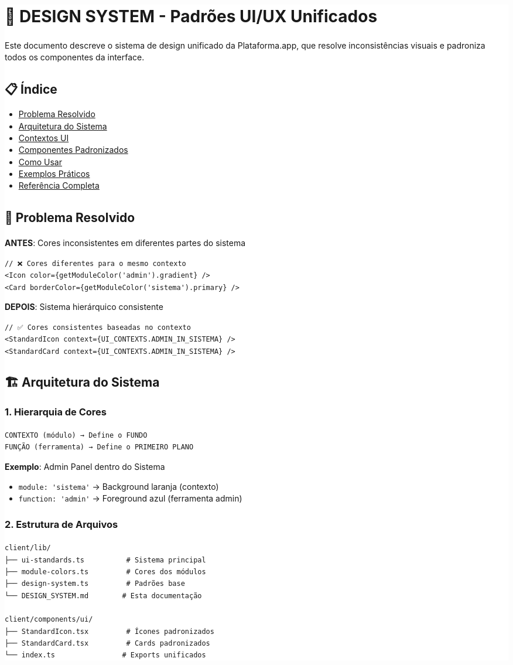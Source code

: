 # 🎨 DESIGN SYSTEM - Padrões UI/UX Unificados

Este documento descreve o sistema de design unificado da Plataforma.app, que resolve inconsistências visuais e padroniza todos os componentes da interface.

## 📋 Índice

- [Problema Resolvido](#problema-resolvido)
- [Arquitetura do Sistema](#arquitetura-do-sistema)
- [Contextos UI](#contextos-ui)
- [Componentes Padronizados](#componentes-padronizados)
- [Como Usar](#como-usar)
- [Exemplos Práticos](#exemplos-práticos)
- [Referência Completa](#referência-completa)

## 🎯 Problema Resolvido

**ANTES**: Cores inconsistentes em diferentes partes do sistema
```tsx
// ❌ Cores diferentes para o mesmo contexto
<Icon color={getModuleColor('admin').gradient} />
<Card borderColor={getModuleColor('sistema').primary} />
```

**DEPOIS**: Sistema hierárquico consistente
```tsx
// ✅ Cores consistentes baseadas no contexto
<StandardIcon context={UI_CONTEXTS.ADMIN_IN_SISTEMA} />
<StandardCard context={UI_CONTEXTS.ADMIN_IN_SISTEMA} />
```

## 🏗️ Arquitetura do Sistema

### 1. Hierarquia de Cores

```
CONTEXTO (módulo) → Define o FUNDO
FUNÇÃO (ferramenta) → Define o PRIMEIRO PLANO
```

**Exemplo**: Admin Panel dentro do Sistema
- `module: 'sistema'` → Background laranja (contexto)  
- `function: 'admin'` → Foreground azul (ferramenta admin)

### 2. Estrutura de Arquivos

```
client/lib/
├── ui-standards.ts          # Sistema principal
├── module-colors.ts         # Cores dos módulos
├── design-system.ts         # Padrões base
└── DESIGN_SYSTEM.md        # Esta documentação

client/components/ui/
├── StandardIcon.tsx         # Ícones padronizados  
├── StandardCard.tsx         # Cards padronizados
└── index.ts                # Exports unificados
```
